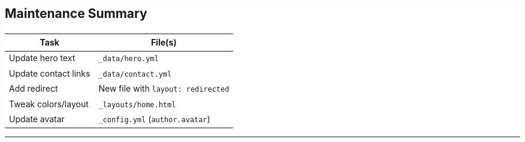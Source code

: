 
## Maintenance Summary

| Task | File(s) |
|------|---------|
| Update hero text | `_data/hero.yml` |
| Update contact links | `_data/contact.yml` |
| Add redirect | New file with `layout: redirected` |
| Tweak colors/layout | `_layouts/home.html` |
| Update avatar | `_config.yml` (`author.avatar`) |

---

